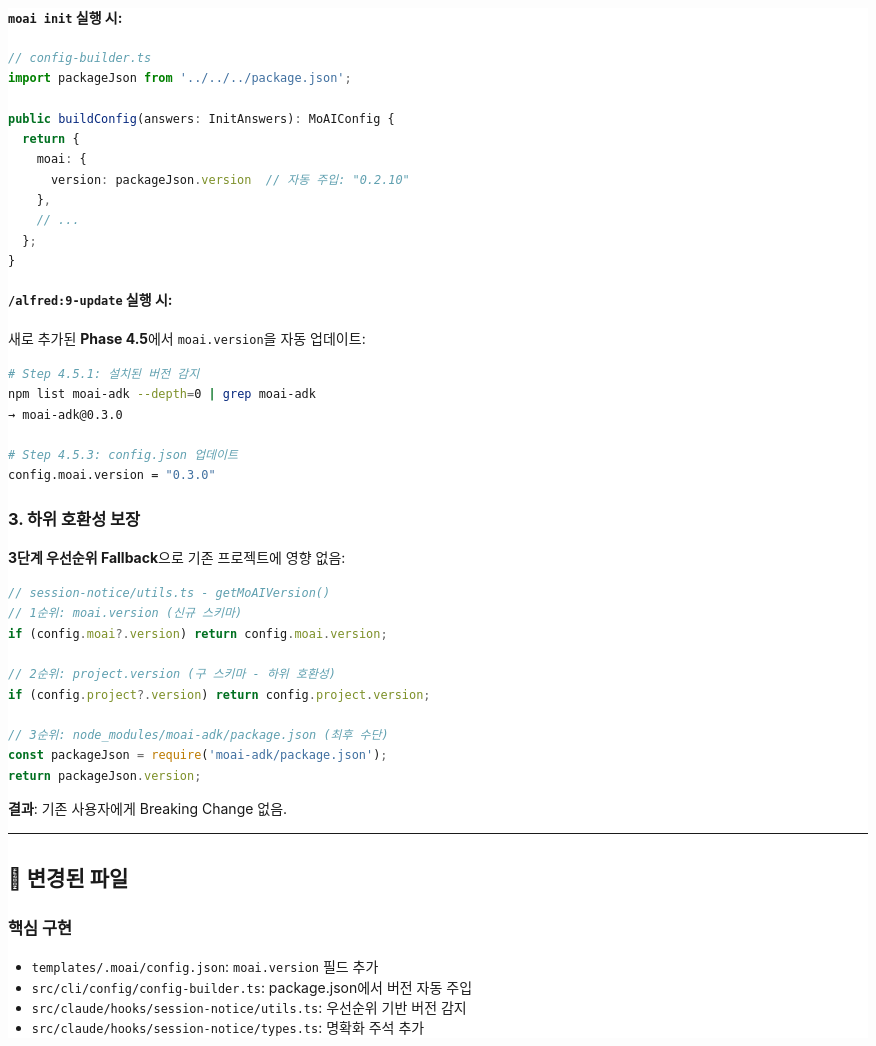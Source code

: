 #### `moai init` 실행 시:
```typescript
// config-builder.ts
import packageJson from '../../../package.json';

public buildConfig(answers: InitAnswers): MoAIConfig {
  return {
    moai: {
      version: packageJson.version  // 자동 주입: "0.2.10"
    },
    // ...
  };
}
```

#### `/alfred:9-update` 실행 시:
새로 추가된 **Phase 4.5**에서 `moai.version`을 자동 업데이트:
```bash
# Step 4.5.1: 설치된 버전 감지
npm list moai-adk --depth=0 | grep moai-adk
→ moai-adk@0.3.0

# Step 4.5.3: config.json 업데이트
config.moai.version = "0.3.0"
```

### 3. 하위 호환성 보장

**3단계 우선순위 Fallback**으로 기존 프로젝트에 영향 없음:

```typescript
// session-notice/utils.ts - getMoAIVersion()
// 1순위: moai.version (신규 스키마)
if (config.moai?.version) return config.moai.version;

// 2순위: project.version (구 스키마 - 하위 호환성)
if (config.project?.version) return config.project.version;

// 3순위: node_modules/moai-adk/package.json (최후 수단)
const packageJson = require('moai-adk/package.json');
return packageJson.version;
```

**결과**: 기존 사용자에게 Breaking Change 없음.

---

## 🔄 변경된 파일

### 핵심 구현
- `templates/.moai/config.json`: `moai.version` 필드 추가
- `src/cli/config/config-builder.ts`: package.json에서 버전 자동 주입
- `src/claude/hooks/session-notice/utils.ts`: 우선순위 기반 버전 감지
- `src/claude/hooks/session-notice/types.ts`: 명확화 주석 추가
